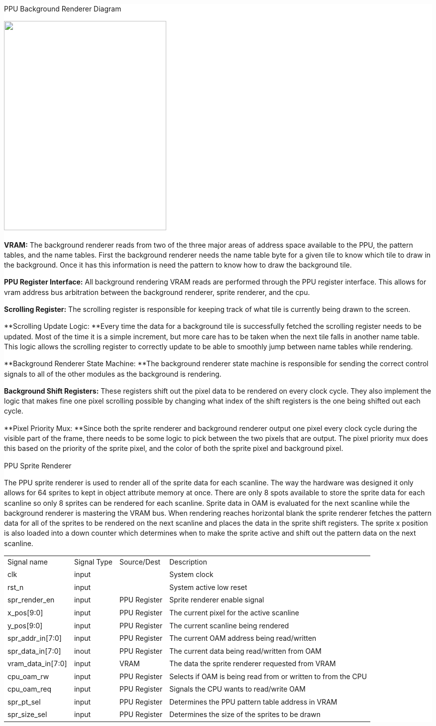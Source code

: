 <span id="anchor-33"></span>PPU Background Renderer Diagram

<img src="Pictures/10000201000001B900000238739CBB26C276ACCB.png" width="326" height="420" />

**VRAM:** The background renderer reads from two of the three major areas of address space available to the PPU, the pattern tables, and the name tables. First the background renderer needs the name table byte for a given tile to know which tile to draw in the background. Once it has this information is need the pattern to know how to draw the background tile.

**PPU Register Interface:** All background rendering VRAM reads are performed through the PPU register interface. This allows for vram address bus arbitration between the background renderer, sprite renderer, and the cpu.

**Scrolling Register:** The scrolling register is responsible for keeping track of what tile is currently being drawn to the screen.

**Scrolling Update Logic: **Every time the data for a background tile is successfully fetched the scrolling register needs to be updated. Most of the time it is a simple increment, but more care has to be taken when the next tile falls in another name table. This logic allows the scrolling register to correctly update to be able to smoothly jump between name tables while rendering.

**Background Renderer State Machine: **The background renderer state machine is responsible for sending the correct control signals to all of the other modules as the background is rendering.

**Background Shift Registers:** These registers shift out the pixel data to be rendered on every clock cycle. They also implement the logic that makes fine one pixel scrolling possible by changing what index of the shift registers is the one being shifted out each cycle.

**Pixel Priority Mux: **Since both the sprite renderer and background renderer output one pixel every clock cycle during the visible part of the frame, there needs to be some logic to pick between the two pixels that are output. The pixel priority mux does this based on the priority of the sprite pixel, and the color of both the sprite pixel and background pixel.

<span id="anchor-34"></span>PPU Sprite Renderer

The PPU sprite renderer is used to render all of the sprite data for each scanline. The way the hardware was designed it only allows for 64 sprites to kept in object attribute memory at once. There are only 8 spots available to store the sprite data for each scanline so only 8 sprites can be rendered for each scanline. Sprite data in OAM is evaluated for the next scanline while the background renderer is mastering the VRAM bus. When rendering reaches horizontal blank the sprite renderer fetches the pattern data for all of the sprites to be rendered on the next scanline and places the data in the sprite shift registers. The sprite x position is also loaded into a down counter which determines when to make the sprite active and shift out the pattern data on the next scanline.

|                         |             |              |                                                                               |
|-------------------------|-------------|--------------|-------------------------------------------------------------------------------|
| Signal name             | Signal Type | Source/Dest  | Description                                                                   |
| clk                     | input       |              | System clock                                                                  |
| rst\_n                  | input       |              | System active low reset                                                       |
| spr\_render\_en         | input       | PPU Register | Sprite renderer enable signal                                                 |
| x\_pos\[9:0\]           | input       | PPU Register | The current pixel for the active scanline                                     |
| y\_pos\[9:0\]           | input       | PPU Register | The current scanline being rendered                                           |
| spr\_addr\_in\[7:0\]    | input       | PPU Register | The current OAM address being read/written                                    |
| spr\_data\_in\[7:0\]    | inout       | PPU Register | The current data being read/written from OAM                                  |
| vram\_data\_in\[7:0\]   | input       | VRAM         | The data the sprite renderer requested from VRAM                              |
| cpu\_oam\_rw            | input       | PPU Register | Selects if OAM is being read from or written to from the CPU                  |
| cpu\_oam\_req           | input       | PPU Register | Signals the CPU wants to read/write OAM                                       |
| spr\_pt\_sel            | input       | PPU Register | Determines the PPU pattern table address in VRAM                              |
| spr\_size\_sel          | input       | PPU Register | Determines the size of the sprites to be drawn                                |